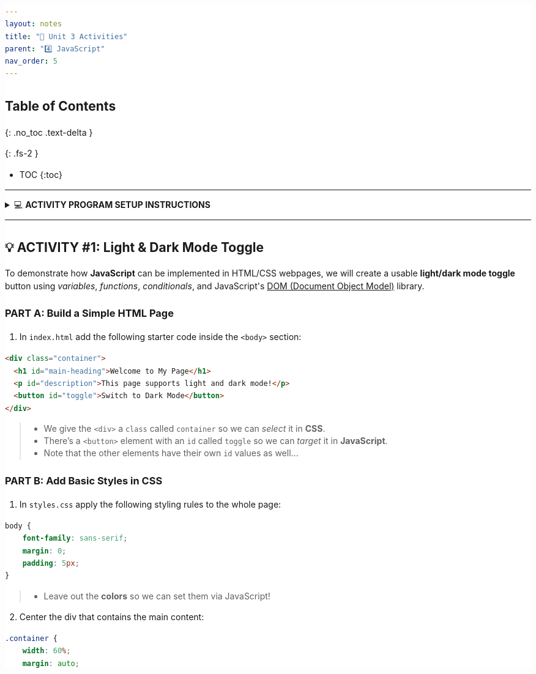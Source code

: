 ```yaml
---
layout: notes
title: "🎯 Unit 3 Activities" 
parent: "4️⃣ JavaScript"
nav_order: 5
---
```


## Table of Contents
{: .no_toc .text-delta }

{: .fs-2 }
- TOC
{:toc}

---

<html>
  <details><summary>💻 <strong class="text-green-200">ACTIVITY PROGRAM SETUP INSTRUCTIONS</strong></summary></details>
</html>

---

## 💡 ACTIVITY #1: Light & Dark Mode Toggle

To demonstrate how **JavaScript** can be implemented in HTML/CSS webpages, we will create a usable **light/dark mode toggle** button using _variables_, _functions_, _conditionals_, and JavaScript's [DOM (Document Object Model)](https://developer.mozilla.org/en-US/docs/Web/API/Document_Object_Model/Introduction) library. 

### PART A: Build a Simple HTML Page

<div class="task" markdown="block">
  
1. In `index.html` add the following starter code inside the `<body>` section:
  
  ```html
  <div class="container">
    <h1 id="main-heading">Welcome to My Page</h1>
    <p id="description">This page supports light and dark mode!</p>
    <button id="toggle">Switch to Dark Mode</button>
  </div>
  ```
  > - We give the `<div>` a `class` called `container` so we can _select_ it in **CSS**.
  > - There’s a `<button>` element with an `id` called `toggle` so we can _target_ it in **JavaScript**.
  > - Note that the other elements have their own `id` values as well...

### PART B: Add Basic Styles in CSS

1. In `styles.css` apply the following styling rules to the whole page:
  ```css
  body {
      font-family: sans-serif;
      margin: 0;
      padding: 5px;
  }
  ```
  > - Leave out the **colors** so we can set them via JavaScript!
2. Center the div that contains the main content: 
  ```css
  .container {
      width: 60%;
      margin: auto;
  ```